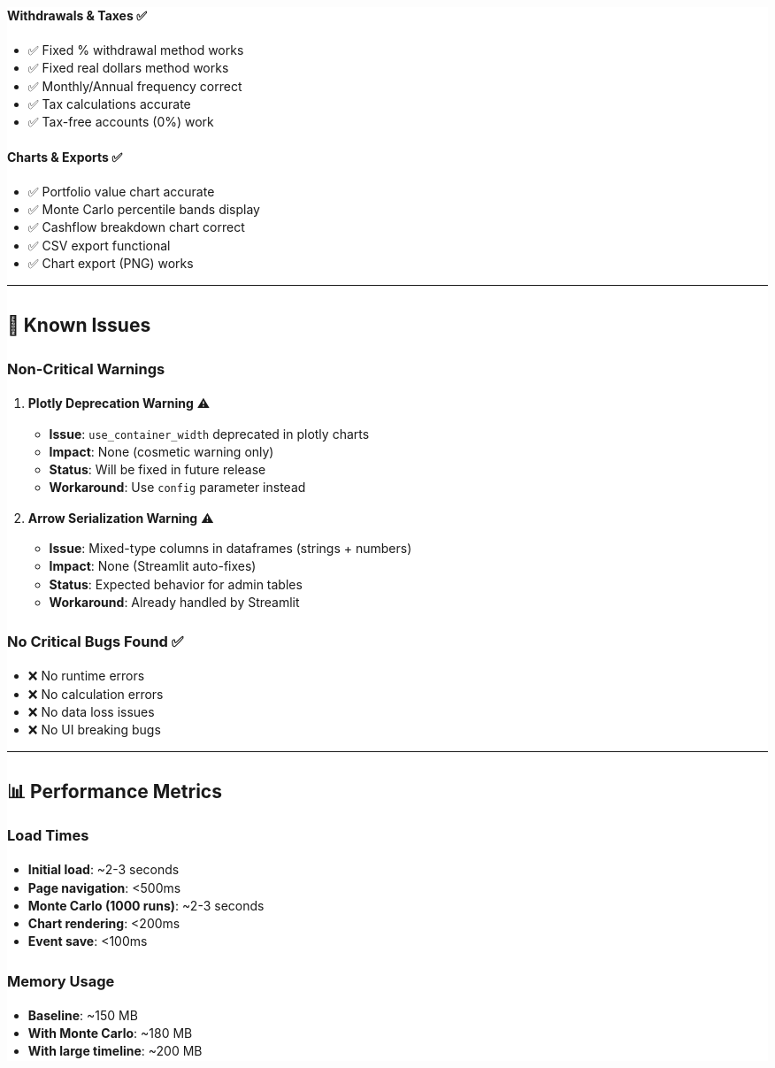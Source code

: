 #### Withdrawals & Taxes ✅
- ✅ Fixed % withdrawal method works
- ✅ Fixed real dollars method works
- ✅ Monthly/Annual frequency correct
- ✅ Tax calculations accurate
- ✅ Tax-free accounts (0%) work

#### Charts & Exports ✅
- ✅ Portfolio value chart accurate
- ✅ Monte Carlo percentile bands display
- ✅ Cashflow breakdown chart correct
- ✅ CSV export functional
- ✅ Chart export (PNG) works

---

## 🚨 Known Issues

### Non-Critical Warnings

1. **Plotly Deprecation Warning** ⚠️
   - **Issue**: `use_container_width` deprecated in plotly charts
   - **Impact**: None (cosmetic warning only)
   - **Status**: Will be fixed in future release
   - **Workaround**: Use `config` parameter instead

2. **Arrow Serialization Warning** ⚠️
   - **Issue**: Mixed-type columns in dataframes (strings + numbers)
   - **Impact**: None (Streamlit auto-fixes)
   - **Status**: Expected behavior for admin tables
   - **Workaround**: Already handled by Streamlit

### No Critical Bugs Found ✅
- ❌ No runtime errors
- ❌ No calculation errors
- ❌ No data loss issues
- ❌ No UI breaking bugs

---

## 📊 Performance Metrics

### Load Times
- **Initial load**: ~2-3 seconds
- **Page navigation**: <500ms
- **Monte Carlo (1000 runs)**: ~2-3 seconds
- **Chart rendering**: <200ms
- **Event save**: <100ms

### Memory Usage
- **Baseline**: ~150 MB
- **With Monte Carlo**: ~180 MB
- **With large timeline**: ~200 MB
